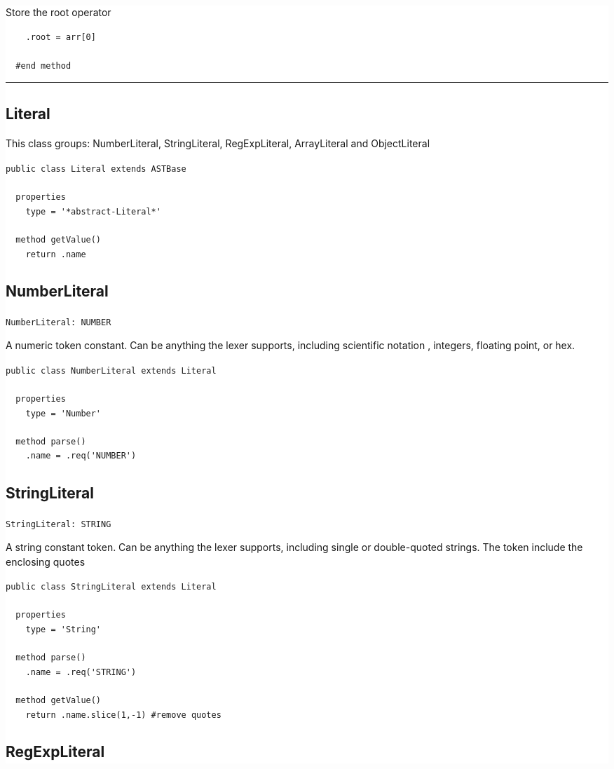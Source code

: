 Store the root operator

        .root = arr[0]

      #end method

-----------------------

## Literal

This class groups: NumberLiteral, StringLiteral, RegExpLiteral, ArrayLiteral and ObjectLiteral

    public class Literal extends ASTBase
  
      properties 
        type = '*abstract-Literal*'

      method getValue()
        return .name


## NumberLiteral

`NumberLiteral: NUMBER`

A numeric token constant. Can be anything the lexer supports, including scientific notation
, integers, floating point, or hex.

    public class NumberLiteral extends Literal

      properties 
        type = 'Number'

      method parse()
        .name = .req('NUMBER')


## StringLiteral

`StringLiteral: STRING`

A string constant token. Can be anything the lexer supports, including single or double-quoted strings. 
The token include the enclosing quotes

    public class StringLiteral extends Literal

      properties 
        type = 'String'

      method parse()
        .name = .req('STRING')

      method getValue()
        return .name.slice(1,-1) #remove quotes

## RegExpLiteral
